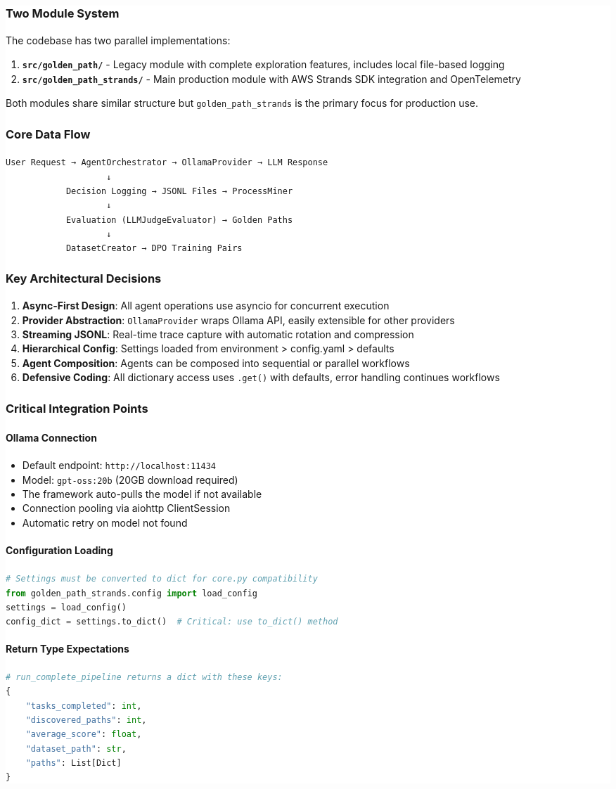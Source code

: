 ### Two Module System
The codebase has two parallel implementations:
1. **`src/golden_path/`** - Legacy module with complete exploration features, includes local file-based logging
2. **`src/golden_path_strands/`** - Main production module with AWS Strands SDK integration and OpenTelemetry

Both modules share similar structure but `golden_path_strands` is the primary focus for production use.

### Core Data Flow
```
User Request → AgentOrchestrator → OllamaProvider → LLM Response
                    ↓
            Decision Logging → JSONL Files → ProcessMiner
                    ↓
            Evaluation (LLMJudgeEvaluator) → Golden Paths
                    ↓
            DatasetCreator → DPO Training Pairs
```

### Key Architectural Decisions

1. **Async-First Design**: All agent operations use asyncio for concurrent execution
2. **Provider Abstraction**: `OllamaProvider` wraps Ollama API, easily extensible for other providers
3. **Streaming JSONL**: Real-time trace capture with automatic rotation and compression
4. **Hierarchical Config**: Settings loaded from environment > config.yaml > defaults
5. **Agent Composition**: Agents can be composed into sequential or parallel workflows
6. **Defensive Coding**: All dictionary access uses `.get()` with defaults, error handling continues workflows

### Critical Integration Points

#### Ollama Connection
- Default endpoint: `http://localhost:11434`
- Model: `gpt-oss:20b` (20GB download required)
- The framework auto-pulls the model if not available
- Connection pooling via aiohttp ClientSession
- Automatic retry on model not found

#### Configuration Loading
```python
# Settings must be converted to dict for core.py compatibility
from golden_path_strands.config import load_config
settings = load_config()
config_dict = settings.to_dict()  # Critical: use to_dict() method
```

#### Return Type Expectations
```python
# run_complete_pipeline returns a dict with these keys:
{
    "tasks_completed": int,
    "discovered_paths": int,
    "average_score": float,
    "dataset_path": str,
    "paths": List[Dict]
}
```
